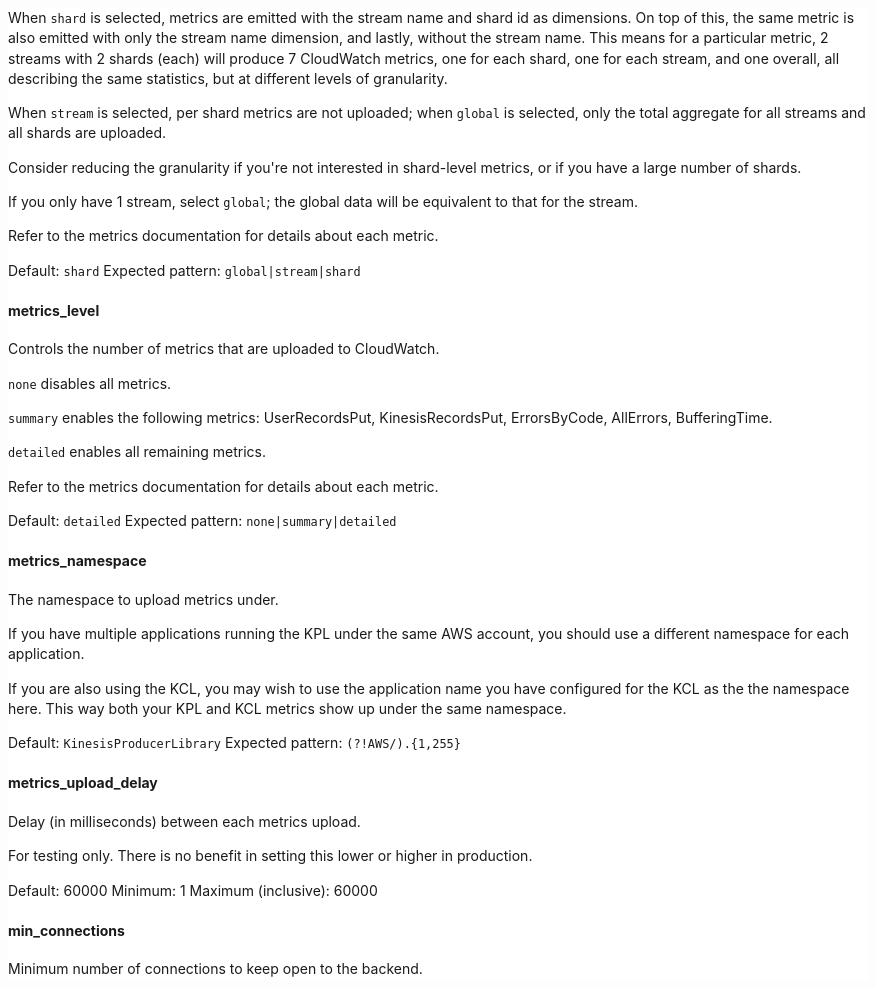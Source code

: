 When `shard` is selected, metrics are emitted with the stream name and shard id as dimensions. On top of this, the same metric is also emitted with only the stream name dimension, and lastly, without the stream name. This means for a particular metric, 2 streams with 2 shards (each) will produce 7 CloudWatch metrics, one for each shard, one for each stream, and one overall, all describing the same statistics, but at different levels of granularity.

When `stream` is selected, per shard metrics are not uploaded; when `global` is selected, only the total aggregate for all streams and all shards are uploaded.

Consider reducing the granularity if you're not interested in shard-level metrics, or if you have a large number of shards.

If you only have 1 stream, select `global`; the global data will be equivalent to that for the stream.

Refer to the metrics documentation for details about each metric.

Default: `shard`
Expected pattern: `global|stream|shard`

#### metrics_level
Controls the number of metrics that are uploaded to CloudWatch.

`none` disables all metrics.

`summary` enables the following metrics: UserRecordsPut, KinesisRecordsPut, ErrorsByCode, AllErrors, BufferingTime.

`detailed` enables all remaining metrics.

Refer to the metrics documentation for details about each metric.

Default: `detailed`
Expected pattern: `none|summary|detailed`

#### metrics_namespace
The namespace to upload metrics under.

If you have multiple applications running the KPL under the same AWS account, you should use a different namespace for each application.

If you are also using the KCL, you may wish to use the application name you have configured for the KCL as the the namespace here. This way both your KPL and KCL metrics show up under the same namespace.

Default: `KinesisProducerLibrary`
Expected pattern: `(?!AWS/).{1,255}`

#### metrics_upload_delay
Delay (in milliseconds) between each metrics upload.

For testing only. There is no benefit in setting this lower or higher in production.

Default: 60000
Minimum: 1
Maximum (inclusive): 60000

#### min_connections
Minimum number of connections to keep open to the backend.
